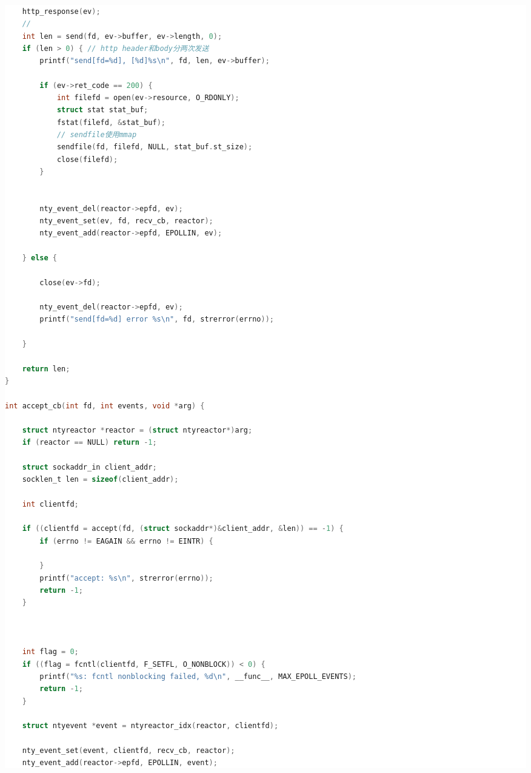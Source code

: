```c
	http_response(ev);
	//
	int len = send(fd, ev->buffer, ev->length, 0);
	if (len > 0) { // http header和body分两次发送
		printf("send[fd=%d], [%d]%s\n", fd, len, ev->buffer);

		if (ev->ret_code == 200) {
			int filefd = open(ev->resource, O_RDONLY);
			struct stat stat_buf;
			fstat(filefd, &stat_buf);
            // sendfile使用mmap
			sendfile(fd, filefd, NULL, stat_buf.st_size);
			close(filefd);
		}
		

		nty_event_del(reactor->epfd, ev);
		nty_event_set(ev, fd, recv_cb, reactor);
		nty_event_add(reactor->epfd, EPOLLIN, ev);
		
	} else {

		close(ev->fd);

		nty_event_del(reactor->epfd, ev);
		printf("send[fd=%d] error %s\n", fd, strerror(errno));

	}

	return len;
}

int accept_cb(int fd, int events, void *arg) {

	struct ntyreactor *reactor = (struct ntyreactor*)arg;
	if (reactor == NULL) return -1;

	struct sockaddr_in client_addr;
	socklen_t len = sizeof(client_addr);

	int clientfd;

	if ((clientfd = accept(fd, (struct sockaddr*)&client_addr, &len)) == -1) {
		if (errno != EAGAIN && errno != EINTR) {
			
		}
		printf("accept: %s\n", strerror(errno));
		return -1;
	}

	

	int flag = 0;
	if ((flag = fcntl(clientfd, F_SETFL, O_NONBLOCK)) < 0) {
		printf("%s: fcntl nonblocking failed, %d\n", __func__, MAX_EPOLL_EVENTS);
		return -1;
	}

	struct ntyevent *event = ntyreactor_idx(reactor, clientfd);
	
	nty_event_set(event, clientfd, recv_cb, reactor);
	nty_event_add(reactor->epfd, EPOLLIN, event);

```